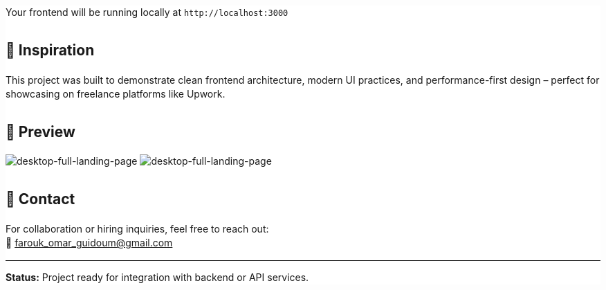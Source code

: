 Your frontend will be running locally at `http://localhost:3000`

## 🧠 Inspiration

This project was built to demonstrate clean frontend architecture, modern UI practices, and performance-first design – perfect for showcasing on freelance platforms like Upwork.

## 📸 Preview
<img width="1870" height="3951" alt="desktop-full-landing-page" src="https://github.com/user-attachments/assets/12121081-8579-48f9-8f1c-9c7cdcab1f5a" />
<img width="1870" height="3951" alt="desktop-full-landing-page" src="https://github.com/user-attachments/assets/0a4edba0-b9cf-4910-b1fd-94e5d37d42df" />



## 📩 Contact

For collaboration or hiring inquiries, feel free to reach out:  
📧 [farouk_omar_guidoum@gmail.com](mailto:farouk_omar_guidoum@gmail.com)

---

**Status:** Project ready for integration with backend or API services.
